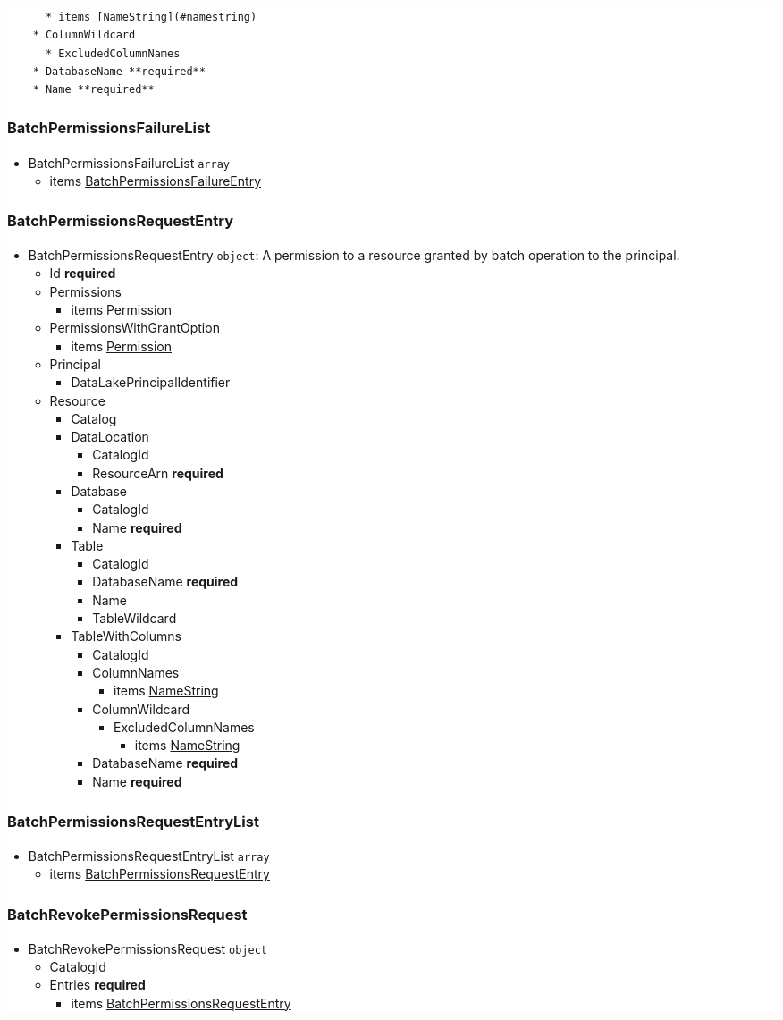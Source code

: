           * items [NameString](#namestring)
        * ColumnWildcard
          * ExcludedColumnNames
        * DatabaseName **required**
        * Name **required**

### BatchPermissionsFailureList
* BatchPermissionsFailureList `array`
  * items [BatchPermissionsFailureEntry](#batchpermissionsfailureentry)

### BatchPermissionsRequestEntry
* BatchPermissionsRequestEntry `object`: A permission to a resource granted by batch operation to the principal.
  * Id **required**
  * Permissions
    * items [Permission](#permission)
  * PermissionsWithGrantOption
    * items [Permission](#permission)
  * Principal
    * DataLakePrincipalIdentifier
  * Resource
    * Catalog
    * DataLocation
      * CatalogId
      * ResourceArn **required**
    * Database
      * CatalogId
      * Name **required**
    * Table
      * CatalogId
      * DatabaseName **required**
      * Name
      * TableWildcard
    * TableWithColumns
      * CatalogId
      * ColumnNames
        * items [NameString](#namestring)
      * ColumnWildcard
        * ExcludedColumnNames
          * items [NameString](#namestring)
      * DatabaseName **required**
      * Name **required**

### BatchPermissionsRequestEntryList
* BatchPermissionsRequestEntryList `array`
  * items [BatchPermissionsRequestEntry](#batchpermissionsrequestentry)

### BatchRevokePermissionsRequest
* BatchRevokePermissionsRequest `object`
  * CatalogId
  * Entries **required**
    * items [BatchPermissionsRequestEntry](#batchpermissionsrequestentry)
